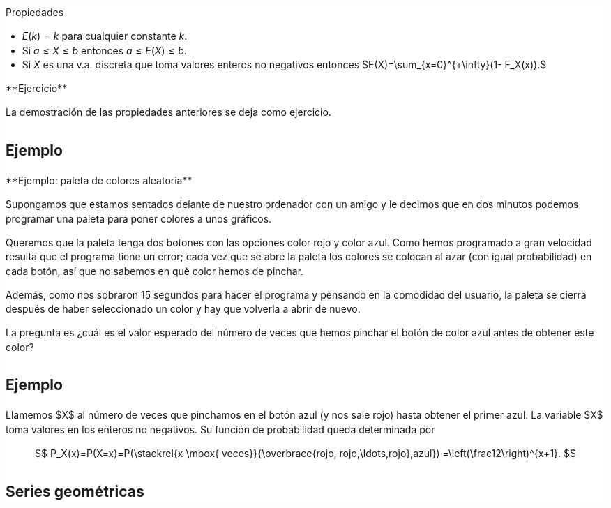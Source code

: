 
<l class="prop"> Propiedades</l>
 
* $E(k)=k$ para cualquier constante $k$.
* Si $a\leq X\leq b$ entonces $a\leq E(X)\leq b$.
* Si $X$ es una v.a. discreta que toma valores enteros no negativos entonces
$E(X)=\sum_{x=0}^{+\infty}(1- F_X(x)).$
  
<div class="exercise">
**Ejercicio**

La demostración de las propiedades anteriores se deja como ejercicio.
</div>

## Ejemplo

<div class="example"> 
**Ejemplo: paleta de colores aleatoria**

Supongamos que estamos sentados delante de nuestro ordenador con un amigo y
le decimos que en dos minutos podemos programar una paleta  para poner colores a unos
gráficos. 

Queremos que  la paleta tenga dos botones con las opciones color rojo y color azul.
Como hemos programado a gran velocidad resulta que el programa tiene un error; cada vez que
se abre la paleta los colores se colocan al azar (con igual probabilidad) en cada botón,
así que no sabemos en què color hemos de pinchar. 

Además, como nos sobraron $15$ segundos
para hacer el programa y pensando en la  comodidad del usuario, la paleta se cierra después de haber seleccionado  un
color y hay que volverla a abrir de nuevo.

La pregunta es ¿cuál es el valor esperado del
número de veces que hemos pinchar el botón de color azul antes de obtener este color?

</div>



## Ejemplo

<div class="example-sol"> 
Llamemos $X$ al número de veces que pinchamos en el botón azul (y nos sale rojo) hasta
obtener el primer azul. La variable $X$ toma valores en los enteros no negativos. Su
función de probabilidad queda determinada por

$$
P_X(x)=P(X=x)=P(\stackrel{x \mbox{ veces}}{\overbrace{rojo, rojo,\ldots,rojo},azul})
=\left(\frac12\right)^{x+1}.
$$

</div>

## Series geométricas
